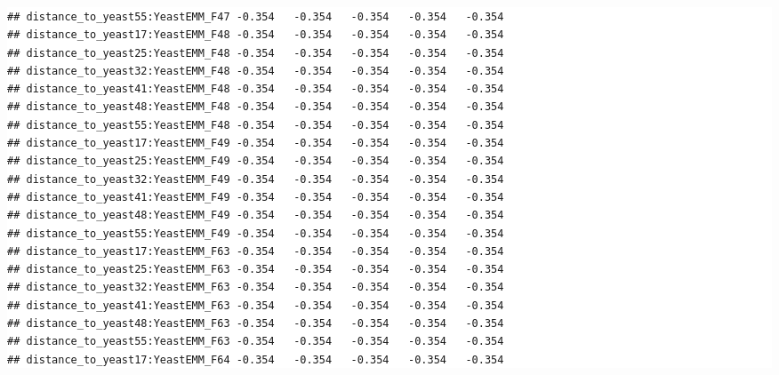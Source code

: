     ## distance_to_yeast55:YeastEMM_F47 -0.354   -0.354   -0.354   -0.354   -0.354 
    ## distance_to_yeast17:YeastEMM_F48 -0.354   -0.354   -0.354   -0.354   -0.354 
    ## distance_to_yeast25:YeastEMM_F48 -0.354   -0.354   -0.354   -0.354   -0.354 
    ## distance_to_yeast32:YeastEMM_F48 -0.354   -0.354   -0.354   -0.354   -0.354 
    ## distance_to_yeast41:YeastEMM_F48 -0.354   -0.354   -0.354   -0.354   -0.354 
    ## distance_to_yeast48:YeastEMM_F48 -0.354   -0.354   -0.354   -0.354   -0.354 
    ## distance_to_yeast55:YeastEMM_F48 -0.354   -0.354   -0.354   -0.354   -0.354 
    ## distance_to_yeast17:YeastEMM_F49 -0.354   -0.354   -0.354   -0.354   -0.354 
    ## distance_to_yeast25:YeastEMM_F49 -0.354   -0.354   -0.354   -0.354   -0.354 
    ## distance_to_yeast32:YeastEMM_F49 -0.354   -0.354   -0.354   -0.354   -0.354 
    ## distance_to_yeast41:YeastEMM_F49 -0.354   -0.354   -0.354   -0.354   -0.354 
    ## distance_to_yeast48:YeastEMM_F49 -0.354   -0.354   -0.354   -0.354   -0.354 
    ## distance_to_yeast55:YeastEMM_F49 -0.354   -0.354   -0.354   -0.354   -0.354 
    ## distance_to_yeast17:YeastEMM_F63 -0.354   -0.354   -0.354   -0.354   -0.354 
    ## distance_to_yeast25:YeastEMM_F63 -0.354   -0.354   -0.354   -0.354   -0.354 
    ## distance_to_yeast32:YeastEMM_F63 -0.354   -0.354   -0.354   -0.354   -0.354 
    ## distance_to_yeast41:YeastEMM_F63 -0.354   -0.354   -0.354   -0.354   -0.354 
    ## distance_to_yeast48:YeastEMM_F63 -0.354   -0.354   -0.354   -0.354   -0.354 
    ## distance_to_yeast55:YeastEMM_F63 -0.354   -0.354   -0.354   -0.354   -0.354 
    ## distance_to_yeast17:YeastEMM_F64 -0.354   -0.354   -0.354   -0.354   -0.354 